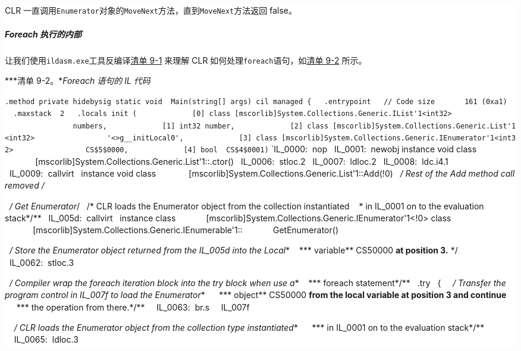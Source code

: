 CLR 一直调用`Enumerator`对象的`MoveNext`方法，直到`MoveNext`方法返回 false。

##### Foreach 执行的内部

让我们使用`ildasm.exe`工具反编译[清单 9-1](#list_9_1) 来理解 CLR 如何处理`foreach`语句，如[清单 9-2](#list_9_2) 所示。

***清单 9-2。**Foreach 语句的 IL 代码*

`.method private hidebysig static void  Main(string[] args) cil managed
{
  .entrypoint
  // Code size       161 (0xa1)
  .maxstack  2
  .locals init (
            [0] class [mscorlib]System.Collections.Generic.IList'1<int32>
                numbers,
            [1] int32 number,
            [2] class [mscorlib]System.Collections.Generic.List'1<int32>
                '<>g__initLocal0',
            [3] class [mscorlib]System.Collections.Generic.IEnumerator'1<int32>
                CS$5$0000,
            [4] bool  CS$4$0001)` `IL_0000:  nop
  IL_0001:  newobj instance void class
             [mscorlib]System.Collections.Generic.List'1<int32>::.ctor()
  IL_0006:  stloc.2
  IL_0007:  ldloc.2
  IL_0008:  ldc.i4.1
  IL_0009:  callvirt   instance void class
             [mscorlib]System.Collections.Generic.List'1<int32>::Add(!0)
  **/* Rest of the Add method call removed */**

  **/* Get Enumerator*/
  /* CLR loads the Enumerator object from the collection instantiated
   * in IL_0001 on to the evaluation stack*/**
  IL_005d:  callvirt   instance class
            [mscorlib]System.Collections.Generic.IEnumerator'1<!0> class
            [mscorlib]System.Collections.Generic.IEnumerable'1<int32>::
            GetEnumerator()

  **/* Store the Enumerator object returned from the IL_005d into the Local**
   *** variable** CS$5$0000 **at position 3.** */
  IL_0062:  stloc.3

  **/* Compiler wrap the foreach iteration block into the try block when use a**
   *** foreach statement*/**
  .try
  {
    **/* Transfer the program control in IL_007f to load the Enumerator**
     *** object** CS$5$0000 **from the local variable at position 3 and continue**
     *** the operation from there.*/**
    IL_0063:  br.s     IL_007f

    **/* CLR loads the Enumerator object from the collection type instantiated**
     *** in IL_0001 on to the evaluation stack*/**
    IL_0065:  ldloc.3

